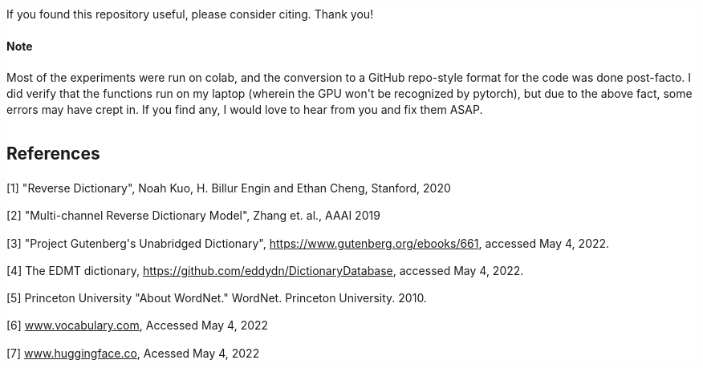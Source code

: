 If you found this repository useful, please consider citing. Thank you!

#### Note
Most of the experiments were run on colab, and the conversion to a GitHub repo-style format for the code was done post-facto. I did verify that the functions run on my laptop (wherein the GPU won't be recognized by pytorch), but due to the above fact, some errors may have crept in. If you find any, I would love to hear from you and fix them ASAP.

## References
<a id="1">[1]</a>  "Reverse Dictionary",  Noah Kuo, H. Billur Engin and Ethan Cheng, Stanford, 2020

<a id="2">[2]</a>  "Multi-channel Reverse Dictionary Model",  Zhang et. al., AAAI 2019

<a id="3">[3]</a>  "Project Gutenberg's Unabridged Dictionary", https://www.gutenberg.org/ebooks/661, accessed May 4, 2022.

<a id="4">[4]</a>   The EDMT dictionary, https://github.com/eddydn/DictionaryDatabase, accessed May 4, 2022.

<a id="5">[5]</a> Princeton University "About WordNet." WordNet. Princeton University. 2010.

<a id="6">[6]</a> www.vocabulary.com, Accessed May 4, 2022

<a id="7">[7]</a> www.huggingface.co, Acessed May 4, 2022
